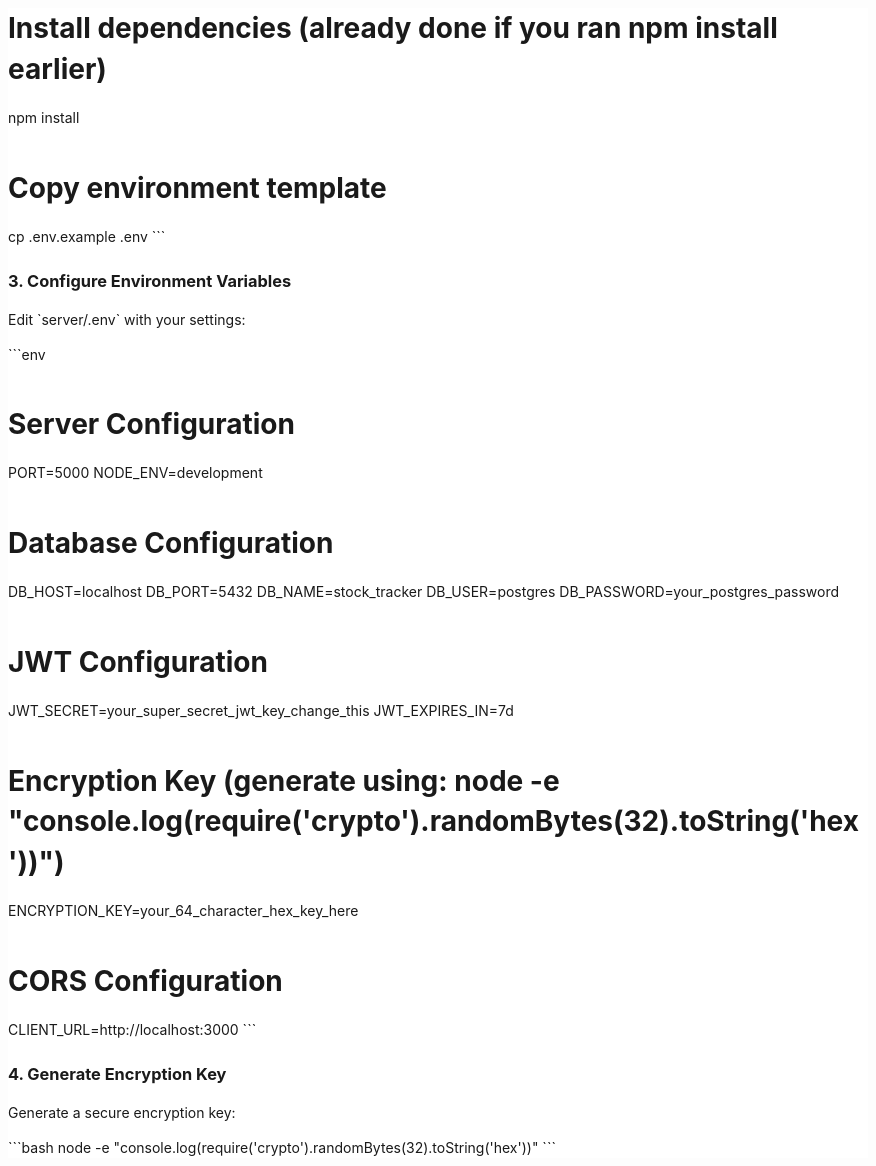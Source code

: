 # Install dependencies (already done if you ran npm install earlier)
npm install

# Copy environment template
cp .env.example .env
\`\`\`

### 3. Configure Environment Variables

Edit \`server/.env\` with your settings:

\`\`\`env
# Server Configuration
PORT=5000
NODE_ENV=development

# Database Configuration
DB_HOST=localhost
DB_PORT=5432
DB_NAME=stock_tracker
DB_USER=postgres
DB_PASSWORD=your_postgres_password

# JWT Configuration
JWT_SECRET=your_super_secret_jwt_key_change_this
JWT_EXPIRES_IN=7d

# Encryption Key (generate using: node -e "console.log(require('crypto').randomBytes(32).toString('hex'))")
ENCRYPTION_KEY=your_64_character_hex_key_here

# CORS Configuration
CLIENT_URL=http://localhost:3000
\`\`\`

### 4. Generate Encryption Key

Generate a secure encryption key:

\`\`\`bash
node -e "console.log(require('crypto').randomBytes(32).toString('hex'))"
\`\`\`
